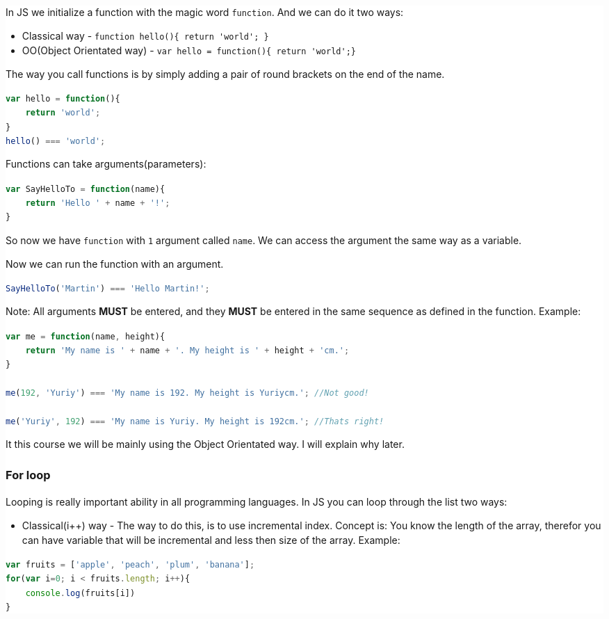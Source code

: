 In JS we initialize a function with the magic word `function`. And we can do it two ways:

 - Classical way - `function hello(){ return 'world'; }`
 - OO(Object Orientated way) - `var hello = function(){ return 'world';}`

The way you call functions is by simply adding a pair of round brackets on the end of the name.

```js
var hello = function(){ 
	return 'world';
}
hello() === 'world';
```

Functions can take arguments(parameters): 

```js
var SayHelloTo = function(name){
	return 'Hello ' + name + '!';
}
```

So now we have `function` with `1` argument called `name`. We can access the argument the same way as a variable.

Now we can run the function with an argument.

```js
SayHelloTo('Martin') === 'Hello Martin!';
```

Note: All arguments **MUST** be entered, and they **MUST** be entered in the same sequence as defined in the function. Example:

```js
var me = function(name, height){
	return 'My name is ' + name + '. My height is ' + height + 'cm.';
}

me(192, 'Yuriy') === 'My name is 192. My height is Yuriycm.'; //Not good!

me('Yuriy', 192) === 'My name is Yuriy. My height is 192cm.'; //Thats right!
```

It this course we will be mainly using the Object Orientated way. I will explain why later.

### For loop

Looping is really important ability in all programming languages. In JS you can loop through the list two ways:

 - Classical(i++) way - The way to do this, is to use incremental index. Concept is: You know the length of the array, therefor you can have variable that will be incremental and less then size of the array. Example:
```js
var fruits = ['apple', 'peach', 'plum', 'banana'];
for(var i=0; i < fruits.length; i++){
	console.log(fruits[i])
}
```
